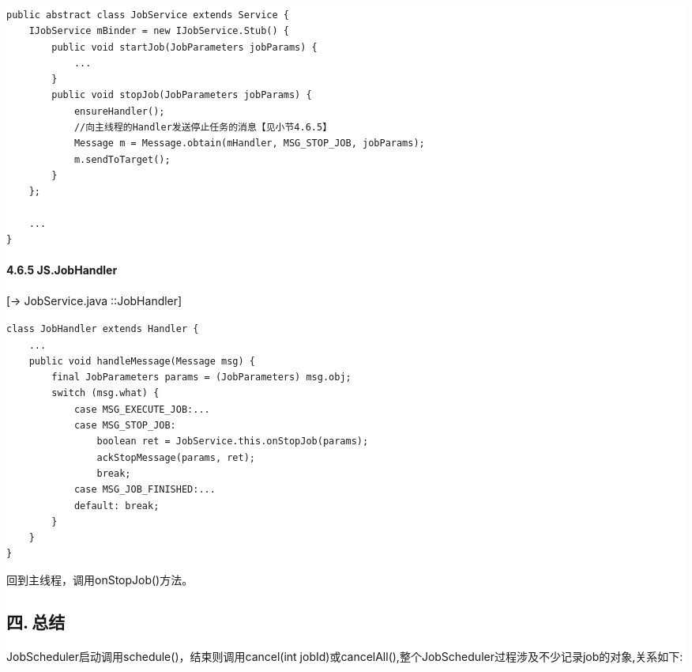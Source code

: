    public abstract class JobService extends Service {
        IJobService mBinder = new IJobService.Stub() {
            public void startJob(JobParameters jobParams) {
                ...
            }
            public void stopJob(JobParameters jobParams) {
                ensureHandler();
                //向主线程的Handler发送停止任务的消息【见小节4.6.5】
                Message m = Message.obtain(mHandler, MSG_STOP_JOB, jobParams);
                m.sendToTarget();
            }
        };
        
        ...
    }

#### 4.6.5 JS.JobHandler
[-> JobService.java ::JobHandler]

    class JobHandler extends Handler {
        ...
        public void handleMessage(Message msg) {
            final JobParameters params = (JobParameters) msg.obj;
            switch (msg.what) {
                case MSG_EXECUTE_JOB:...
                case MSG_STOP_JOB:
                    boolean ret = JobService.this.onStopJob(params);
                    ackStopMessage(params, ret);
                    break;
                case MSG_JOB_FINISHED:...
                default: break;
            }
        }
    }  

回到主线程，调用onStopJob()方法。

## 四. 总结

JobScheduler启动调用schedule()，结束则调用cancel(int jobId)或cancelAll(),整个JobScheduler过程涉及不少记录job的对象,关系如下:
 